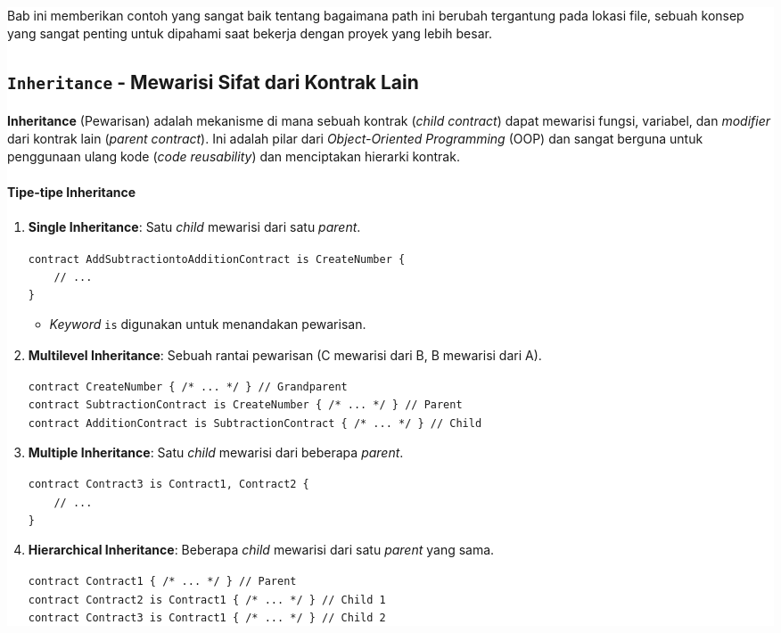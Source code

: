 Bab ini memberikan contoh yang sangat baik tentang bagaimana path ini berubah tergantung pada lokasi file, sebuah konsep yang sangat penting untuk dipahami saat bekerja dengan proyek yang lebih besar.

## `Inheritance` - Mewarisi Sifat dari Kontrak Lain

**Inheritance** (Pewarisan) adalah mekanisme di mana sebuah kontrak (*child contract*) dapat mewarisi fungsi, variabel, dan *modifier* dari kontrak lain (*parent contract*). Ini adalah pilar dari *Object-Oriented Programming* (OOP) dan sangat berguna untuk penggunaan ulang kode (*code reusability*) dan menciptakan hierarki kontrak.

#### **Tipe-tipe Inheritance**

1.  **Single Inheritance**: Satu *child* mewarisi dari satu *parent*.

    ```solidity
    contract AddSubtractiontoAdditionContract is CreateNumber {
        // ...
    }
    ```

      * *Keyword* `is` digunakan untuk menandakan pewarisan.

2.  **Multilevel Inheritance**: Sebuah rantai pewarisan (C mewarisi dari B, B mewarisi dari A).

    ```solidity
    contract CreateNumber { /* ... */ } // Grandparent
    contract SubtractionContract is CreateNumber { /* ... */ } // Parent
    contract AdditionContract is SubtractionContract { /* ... */ } // Child
    ```

3.  **Multiple Inheritance**: Satu *child* mewarisi dari beberapa *parent*.

    ```solidity
    contract Contract3 is Contract1, Contract2 {
        // ...
    }
    ```

4.  **Hierarchical Inheritance**: Beberapa *child* mewarisi dari satu *parent* yang sama.

    ```solidity
    contract Contract1 { /* ... */ } // Parent
    contract Contract2 is Contract1 { /* ... */ } // Child 1
    contract Contract3 is Contract1 { /* ... */ } // Child 2
    ```

<p align="center">